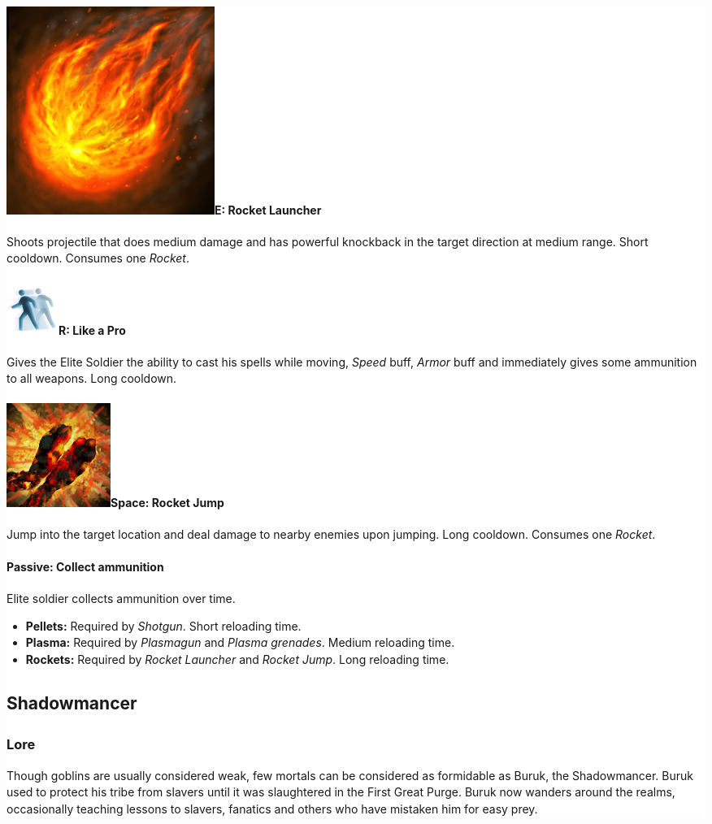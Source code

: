 #### <img class="spell-icon" src="Images/SpellIcons/rocket_launcher.png" />E: Rocket Launcher ####
Shoots projectile that does medium damage and has powerful knockback in the target direction at medium range. Short cooldown. Consumes one *Rocket*.

#### <img class="spell-icon" src="Images/SpellIcons/like_a_pro.png" />R: Like a Pro ####
Gives the Elite Soldier the ability to cast his spells while moving, *Speed* buff, *Armor* buff and immediately gives some ammunition to all weapons. Long cooldown.

#### <img class="spell-icon" src="Images/SpellIcons/rocket_jump.jpeg" />Space: Rocket Jump ####
Jump into the target location and deal damage to nearby enemies upon jumping. Long cooldown. Consumes one *Rocket*.

#### Passive: Collect ammunition ####
Elite soldier collects ammunition over time.

- **Pellets:** Required by *Shotgun*. Short reloading time.
- **Plasma:** Required by *Plasmagun* and *Plasma grenades*. Medium reloading time.
- **Rockets:** Required by *Rocket Launcher* and *Rocket Jump*. Long reloading time.


## Shadowmancer ##

### Lore ###
Though goblins are usually considered weak, few mortals can be
considered as formidable as Buruk, the Shadowmancer. Buruk used to protect
his tribe from slavers until it was slaughtered in the First Great
Purge. Buruk now wanders around the realms, occasionally teaching lessons to
slavers, fanatics and others who have mistaken him for easy prey.
